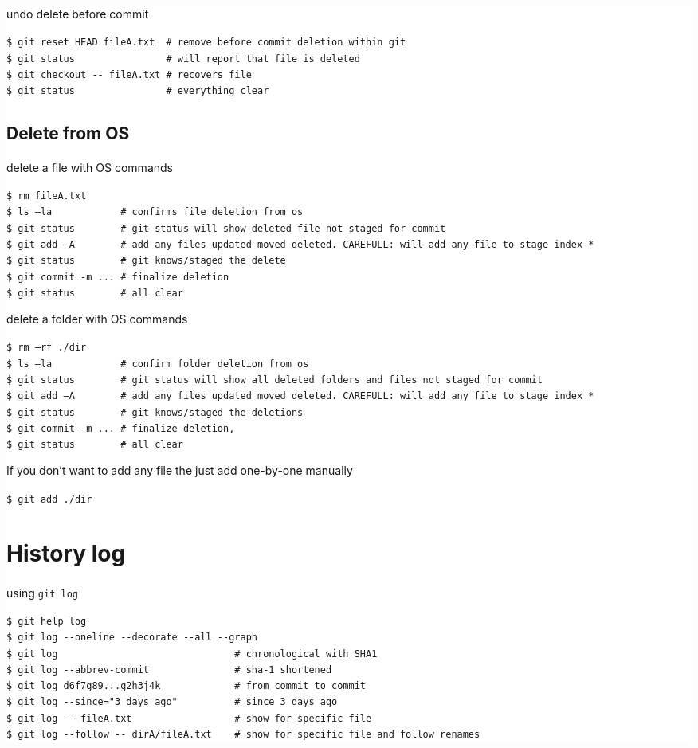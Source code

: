 undo delete before commit

```
$ git reset HEAD fileA.txt  # remove before commit deletion within git 
$ git status                # will report that file is deleted 
$ git checkout -- fileA.txt # recovers file 
$ git status                # everything clear 
```

## Delete from OS

delete a file with OS commands

```
$ rm fileA.txt 
$ ls –la            # confirms file deletion from os 
$ git status        # git status will show deleted file not staged for commit 
$ git add –A        # add any files updated moved deleted. CAREFULL: will add any file to stage index * 
$ git status        # git knows/staged the delete 
$ git commit -m ... # finalize deletion 
$ git status        # all clear 
```

delete a folder with OS commands

```
$ rm –rf ./dir 
$ ls –la            # confirm folder deletion from os 
$ git status        # git status will show all deleted folders and files not staged for commit 
$ git add –A        # add any files updated moved deleted. CAREFULL: will add any file to stage index * 
$ git status        # git knows/staged the deletions 
$ git commit -m ... # finalize deletion,  
$ git status        # all clear 
```

If you don’t want to add any file the just add one-by-one manually 

```
$ git add ./dir
```

# History log

using `git log`

```
$ git help log 
$ git log --oneline --decorate --all --graph
$ git log                               # chronological with SHA1 
$ git log --abbrev-commit               # sha-1 shortened 
$ git log d6f7g89...g2h3j4k             # from commit to commit 
$ git log --since="3 days ago"          # since 3 days ago
$ git log -- fileA.txt                  # show for specific file 
$ git log --follow -- dirA/fileA.txt    # show for specific file and follow renames 
```
